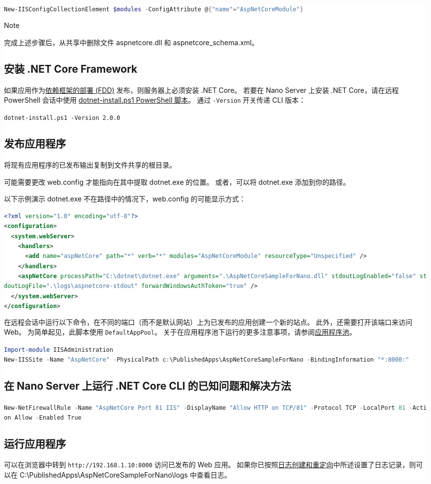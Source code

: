 ```PowerShell
New-IISConfigCollectionElement $modules -ConfigAttribute @{"name"="AspNetCoreModule"}
```

> [!NOTE]
> 完成上述步骤后，从共享中删除文件 aspnetcore.dll 和 aspnetcore_schema.xml。

## <a name="installing-net-core-framework"></a>安装 .NET Core Framework

如果应用作为[依赖框架的部署 (FDD)](/dotnet/core/deploying/#framework-dependent-deployments-fdd) 发布，则服务器上必须安装 .NET Core。 若要在 Nano Server 上安装 .NET Core，请在远程 PowerShell 会话中使用 [dotnet-install.ps1 PowerShell 脚本](https://dot.net/v1/dotnet-install.ps1)。 通过 `-Version` 开关传递 CLI 版本：

```console
dotnet-install.ps1 -Version 2.0.0
```

## <a name="publishing-the-application"></a>发布应用程序

将现有应用程序的已发布输出复制到文件共享的根目录。

可能需要更改 web.config 才能指向在其中提取 dotnet.exe 的位置。 或者，可以将 dotnet.exe 添加到你的路径。

以下示例演示 dotnet.exe 不在路径中的情况下，web.config 的可能显示方式：

```xml
<?xml version="1.0" encoding="utf-8"?>
<configuration>
  <system.webServer>
    <handlers>
      <add name="aspNetCore" path="*" verb="*" modules="AspNetCoreModule" resourceType="Unspecified" />
    </handlers>
    <aspNetCore processPath="C:\dotnet\dotnet.exe" arguments=".\AspNetCoreSampleForNano.dll" stdoutLogEnabled="false" stdoutLogFile=".\logs\aspnetcore-stdout" forwardWindowsAuthToken="true" />
  </system.webServer>
</configuration>
```

在远程会话中运行以下命令，在不同的端口（而不是默认网站）上为已发布的应用创建一个新的站点。 此外，还需要打开该端口来访问 Web。 为简单起见，此脚本使用 `DefaultAppPool`。 关于在应用程序池下运行的更多注意事项，请参阅[应用程序池](xref:host-and-deploy/iis/index#application-pools)。

```PowerShell
Import-module IISAdministration
New-IISSite -Name "AspNetCore" -PhysicalPath c:\PublishedApps\AspNetCoreSampleForNano -BindingInformation "*:8000:"
```

## <a name="known-issue-running-net-core-cli-on-nano-server-and-workaround"></a>在 Nano Server 上运行 .NET Core CLI 的已知问题和解决方法
```PowerShell
New-NetFirewallRule -Name "AspNetCore Port 81 IIS" -DisplayName "Allow HTTP on TCP/81" -Protocol TCP -LocalPort 81 -Action Allow -Enabled True
```

## <a name="running-the-application"></a>运行应用程序

可以在浏览器中转到 `http://192.168.1.10:8000` 访问已发布的 Web 应用。 如果你已按照[日志创建和重定向](xref:host-and-deploy/aspnet-core-module#log-creation-and-redirection)中所述设置了日志记录，则可以在 C:\PublishedApps\AspNetCoreSampleForNano\logs 中查看日志。
